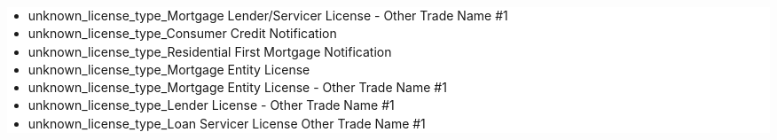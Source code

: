 - unknown_license_type_Mortgage Lender/Servicer License - Other Trade Name #1
- unknown_license_type_Consumer Credit Notification
- unknown_license_type_Residential First Mortgage Notification
- unknown_license_type_Mortgage Entity License
- unknown_license_type_Mortgage Entity License - Other Trade Name #1
- unknown_license_type_Lender License - Other Trade Name #1
- unknown_license_type_Loan Servicer License Other Trade Name #1
